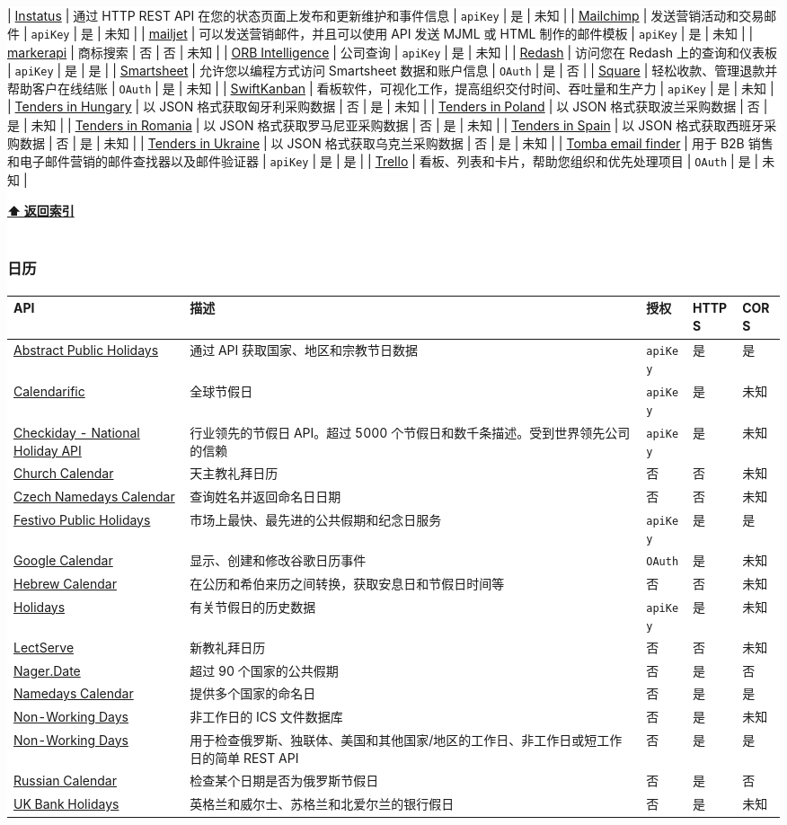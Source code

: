 | [Instatus](https://instatus.com/help/api) | 通过 HTTP REST API 在您的状态页面上发布和更新维护和事件信息 | `apiKey` | 是 | 未知 |
| [Mailchimp](https://mailchimp.com/developer/) | 发送营销活动和交易邮件 | `apiKey` | 是 | 未知 |
| [mailjet](https://www.mailjet.com/) | 可以发送营销邮件，并且可以使用 API 发送 MJML 或 HTML 制作的邮件模板 | `apiKey` | 是 | 未知 |
| [markerapi](https://markerapi.com) | 商标搜索 | 否 | 否 | 未知 |
| [ORB Intelligence](https://api.orb-intelligence.com/docs/) | 公司查询 | `apiKey` | 是 | 未知 |
| [Redash](https://redash.io/help/user-guide/integrations-and-api/api) | 访问您在 Redash 上的查询和仪表板 | `apiKey` | 是 | 是 |
| [Smartsheet](https://smartsheet.redoc.ly/) | 允许您以编程方式访问 Smartsheet 数据和账户信息 | `OAuth` | 是 | 否 |
| [Square](https://developer.squareup.com/reference/square) | 轻松收款、管理退款并帮助客户在线结账 | `OAuth` | 是 | 未知 |
| [SwiftKanban](https://www.digite.com/knowledge-base/swiftkanban/article/api-for-swift-kanban-web-services/#restapi) | 看板软件，可视化工作，提高组织交付时间、吞吐量和生产力 | `apiKey` | 是 | 未知 |
| [Tenders in Hungary](https://tenders.guru/hu/api) | 以 JSON 格式获取匈牙利采购数据 | 否 | 是 | 未知 |
| [Tenders in Poland](https://tenders.guru/pl/api) | 以 JSON 格式获取波兰采购数据 | 否 | 是 | 未知 |
| [Tenders in Romania](https://tenders.guru/ro/api) | 以 JSON 格式获取罗马尼亚采购数据 | 否 | 是 | 未知 |
| [Tenders in Spain](https://tenders.guru/es/api) | 以 JSON 格式获取西班牙采购数据 | 否 | 是 | 未知 |
| [Tenders in Ukraine](https://tenders.guru/ua/api) | 以 JSON 格式获取乌克兰采购数据 | 否 | 是 | 未知 |
| [Tomba email finder](https://tomba.io/api) | 用于 B2B 销售和电子邮件营销的邮件查找器以及邮件验证器 | `apiKey` | 是 | 是 |
| [Trello](https://developers.trello.com/) | 看板、列表和卡片，帮助您组织和优先处理项目 | `OAuth` | 是 | 未知 |

**[⬆ 返回索引](#index)**
<br >
<br >
### 日历
API | 描述 | 授权 | HTTPS | CORS |
|:---|:---|:---|:---|:---|
| [Abstract Public Holidays](https://www.abstractapi.com/holidays-api) | 通过 API 获取国家、地区和宗教节日数据 | `apiKey` | 是 | 是 |
| [Calendarific](https://calendarific.com/) | 全球节假日 | `apiKey` | 是 | 未知 |
| [Checkiday - National Holiday API](https://apilayer.com/marketplace/checkiday-api) | 行业领先的节假日 API。超过 5000 个节假日和数千条描述。受到世界领先公司的信赖 | `apiKey` | 是 | 未知 |
| [Church Calendar](http://calapi.inadiutorium.cz/) | 天主教礼拜日历 | 否 | 否 | 未知 |
| [Czech Namedays Calendar](https://svatky.adresa.info) | 查询姓名并返回命名日日期 | 否 | 否 | 未知 |
| [Festivo Public Holidays](https://docs.getfestivo.com/docs/products/public-holidays-api/intro) | 市场上最快、最先进的公共假期和纪念日服务 | `apiKey` | 是 | 是 |
| [Google Calendar](https://developers.google.com/google-apps/calendar/) | 显示、创建和修改谷歌日历事件 | `OAuth` | 是 | 未知 |
| [Hebrew Calendar](https://www.hebcal.com/home/developer-apis) | 在公历和希伯来历之间转换，获取安息日和节假日时间等 | 否 | 否 | 未知 |
| [Holidays](https://holidayapi.com/) | 有关节假日的历史数据 | `apiKey` | 是 | 未知 |
| [LectServe](http://www.lectserve.com) | 新教礼拜日历 | 否 | 否 | 未知 |
| [Nager.Date](https://date.nager.at) | 超过 90 个国家的公共假期 | 否 | 是 | 否 |
| [Namedays Calendar](https://nameday.abalin.net) | 提供多个国家的命名日 | 否 | 是 | 是 |
| [Non-Working Days](https://github.com/gadael/icsdb) | 非工作日的 ICS 文件数据库 | 否 | 是 | 未知 |
| [Non-Working Days](https://isdayoff.ru) | 用于检查俄罗斯、独联体、美国和其他国家/地区的工作日、非工作日或短工作日的简单 REST API | 否 | 是 | 是 |
| [Russian Calendar](https://github.com/egno/work-calendar) | 检查某个日期是否为俄罗斯节假日 | 否 | 是 | 否 |
| [UK Bank Holidays](https://www.gov.uk/bank-holidays.json) | 英格兰和威尔士、苏格兰和北爱尔兰的银行假日 | 否 | 是 | 未知 |
